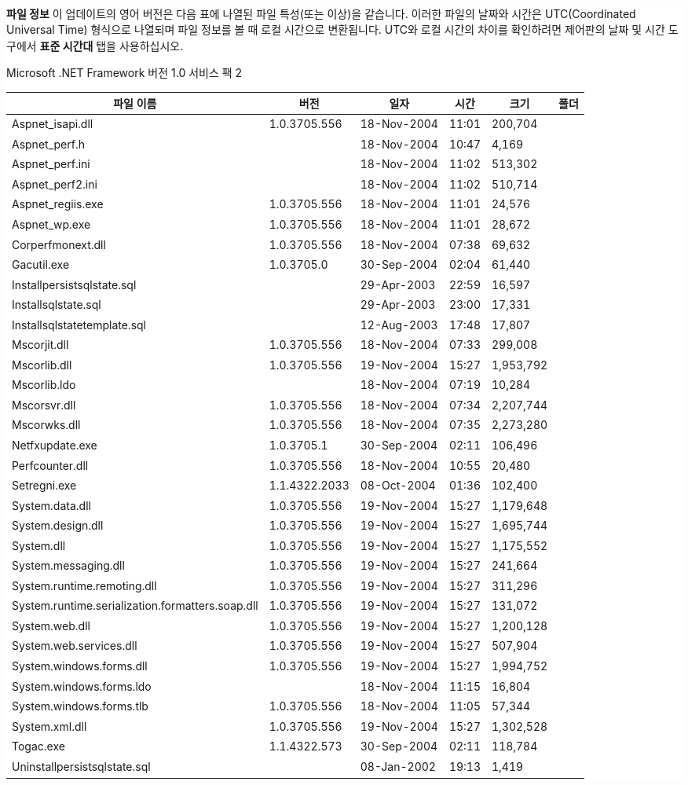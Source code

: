 **파일 정보**
이 업데이트의 영어 버전은 다음 표에 나열된 파일 특성(또는 이상)을 같습니다. 이러한 파일의 날짜와 시간은 UTC(Coordinated Universal Time) 형식으로 나열되며 파일 정보를 볼 때 로컬 시간으로 변환됩니다. UTC와 로컬 시간의 차이를 확인하려면 제어판의 날짜 및 시간 도구에서 **표준 시간대** 탭을 사용하십시오.

Microsoft .NET Framework 버전 1.0 서비스 팩 2

| 파일 이름                                        | 버전          | 일자        | 시간  | 크기      | 폴더               |
|--------------------------------------------------|---------------|-------------|-------|-----------|--------------------|
| Aspnet\_isapi.dll                                | 1.0.3705.556  | 18-Nov-2004 | 11:01 | 200,704   |                    |
| Aspnet\_perf.h                                   |               | 18-Nov-2004 | 10:47 | 4,169     |                    |
| Aspnet\_perf.ini                                 |               | 18-Nov-2004 | 11:02 | 513,302   |                    |
| Aspnet\_perf2.ini                                |               | 18-Nov-2004 | 11:02 | 510,714   |                    |
| Aspnet\_regiis.exe                               | 1.0.3705.556  | 18-Nov-2004 | 11:01 | 24,576    |                    |
| Aspnet\_wp.exe                                   | 1.0.3705.556  | 18-Nov-2004 | 11:01 | 28,672    |                    |
| Corperfmonext.dll                                | 1.0.3705.556  | 18-Nov-2004 | 07:38 | 69,632    |                    |
| Gacutil.exe                                      | 1.0.3705.0    | 30-Sep-2004 | 02:04 | 61,440    |                    |
| Installpersistsqlstate.sql                       |               | 29-Apr-2003 | 22:59 | 16,597    |                    |
| Installsqlstate.sql                              |               | 29-Apr-2003 | 23:00 | 17,331    |                    |
| Installsqlstatetemplate.sql                      |               | 12-Aug-2003 | 17:48 | 17,807    |                    |
| Mscorjit.dll                                     | 1.0.3705.556  | 18-Nov-2004 | 07:33 | 299,008   |                    |
| Mscorlib.dll                                     | 1.0.3705.556  | 19-Nov-2004 | 15:27 | 1,953,792 |                    |
| Mscorlib.ldo                                     |               | 18-Nov-2004 | 07:19 | 10,284    |                    |
| Mscorsvr.dll                                     | 1.0.3705.556  | 18-Nov-2004 | 07:34 | 2,207,744 |                    |
| Mscorwks.dll                                     | 1.0.3705.556  | 18-Nov-2004 | 07:35 | 2,273,280 |                    |
| Netfxupdate.exe                                  | 1.0.3705.1    | 30-Sep-2004 | 02:11 | 106,496   |                    |
| Perfcounter.dll                                  | 1.0.3705.556  | 18-Nov-2004 | 10:55 | 20,480    |                    |
| Setregni.exe                                     | 1.1.4322.2033 | 08-Oct-2004 | 01:36 | 102,400   |                    |
| System.data.dll                                  | 1.0.3705.556  | 19-Nov-2004 | 15:27 | 1,179,648 |                    |
| System.design.dll                                | 1.0.3705.556  | 19-Nov-2004 | 15:27 | 1,695,744 |                    |
| System.dll                                       | 1.0.3705.556  | 19-Nov-2004 | 15:27 | 1,175,552 |                    |
| System.messaging.dll                             | 1.0.3705.556  | 19-Nov-2004 | 15:27 | 241,664   |                    |
| System.runtime.remoting.dll                      | 1.0.3705.556  | 19-Nov-2004 | 15:27 | 311,296   |                    |
| System.runtime.serialization.formatters.soap.dll | 1.0.3705.556  | 19-Nov-2004 | 15:27 | 131,072   |                    |
| System.web.dll                                   | 1.0.3705.556  | 19-Nov-2004 | 15:27 | 1,200,128 |                    |
| System.web.services.dll                          | 1.0.3705.556  | 19-Nov-2004 | 15:27 | 507,904   |                    |
| System.windows.forms.dll                         | 1.0.3705.556  | 19-Nov-2004 | 15:27 | 1,994,752 |                    |
| System.windows.forms.ldo                         |               | 18-Nov-2004 | 11:15 | 16,804    |                    |
| System.windows.forms.tlb                         | 1.0.3705.556  | 18-Nov-2004 | 11:05 | 57,344    |                    |
| System.xml.dll                                   | 1.0.3705.556  | 19-Nov-2004 | 15:27 | 1,302,528 |                    |
| Togac.exe                                        | 1.1.4322.573  | 30-Sep-2004 | 02:11 | 118,784   |                    |
| Uninstallpersistsqlstate.sql                     |               | 08-Jan-2002 | 19:13 | 1,419     |                    |